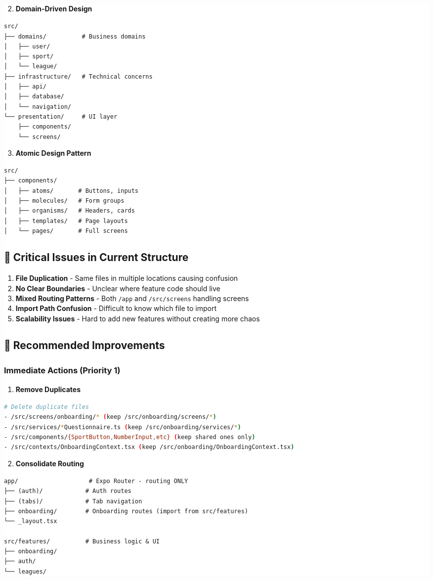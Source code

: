 2. **Domain-Driven Design**
```
src/
├── domains/          # Business domains
│   ├── user/
│   ├── sport/
│   └── league/
├── infrastructure/   # Technical concerns
│   ├── api/
│   ├── database/
│   └── navigation/
└── presentation/     # UI layer
    ├── components/
    └── screens/
```

3. **Atomic Design Pattern**
```
src/
├── components/
│   ├── atoms/       # Buttons, inputs
│   ├── molecules/   # Form groups
│   ├── organisms/   # Headers, cards
│   ├── templates/   # Page layouts
│   └── pages/       # Full screens
```

## 🚨 Critical Issues in Current Structure

1. **File Duplication** - Same files in multiple locations causing confusion
2. **No Clear Boundaries** - Unclear where feature code should live
3. **Mixed Routing Patterns** - Both `/app` and `/src/screens` handling screens
4. **Import Path Confusion** - Difficult to know which file to import
5. **Scalability Issues** - Hard to add new features without creating more chaos

## 🎯 Recommended Improvements

### Immediate Actions (Priority 1)

1. **Remove Duplicates**
```bash
# Delete duplicate files
- /src/screens/onboarding/* (keep /src/onboarding/screens/*)
- /src/services/*Questionnaire.ts (keep /src/onboarding/services/*)
- /src/components/{SportButton,NumberInput,etc} (keep shared ones only)
- /src/contexts/OnboardingContext.tsx (keep /src/onboarding/OnboardingContext.tsx)
```

2. **Consolidate Routing**
```
app/                    # Expo Router - routing ONLY
├── (auth)/            # Auth routes
├── (tabs)/            # Tab navigation
├── onboarding/        # Onboarding routes (import from src/features)
└── _layout.tsx

src/features/          # Business logic & UI
├── onboarding/
├── auth/
└── leagues/
```
